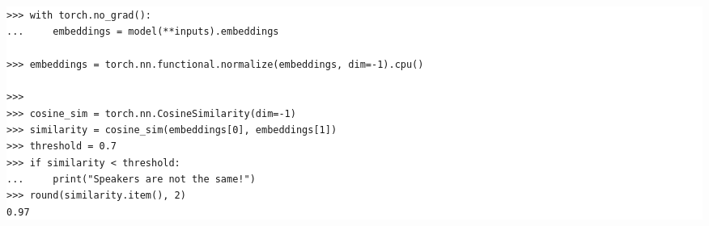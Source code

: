 ```
>>> with torch.no_grad():
...     embeddings = model(**inputs).embeddings

>>> embeddings = torch.nn.functional.normalize(embeddings, dim=-1).cpu()

>>> 
>>> cosine_sim = torch.nn.CosineSimilarity(dim=-1)
>>> similarity = cosine_sim(embeddings[0], embeddings[1])
>>> threshold = 0.7  
>>> if similarity < threshold:
...     print("Speakers are not the same!")
>>> round(similarity.item(), 2)
0.97
```